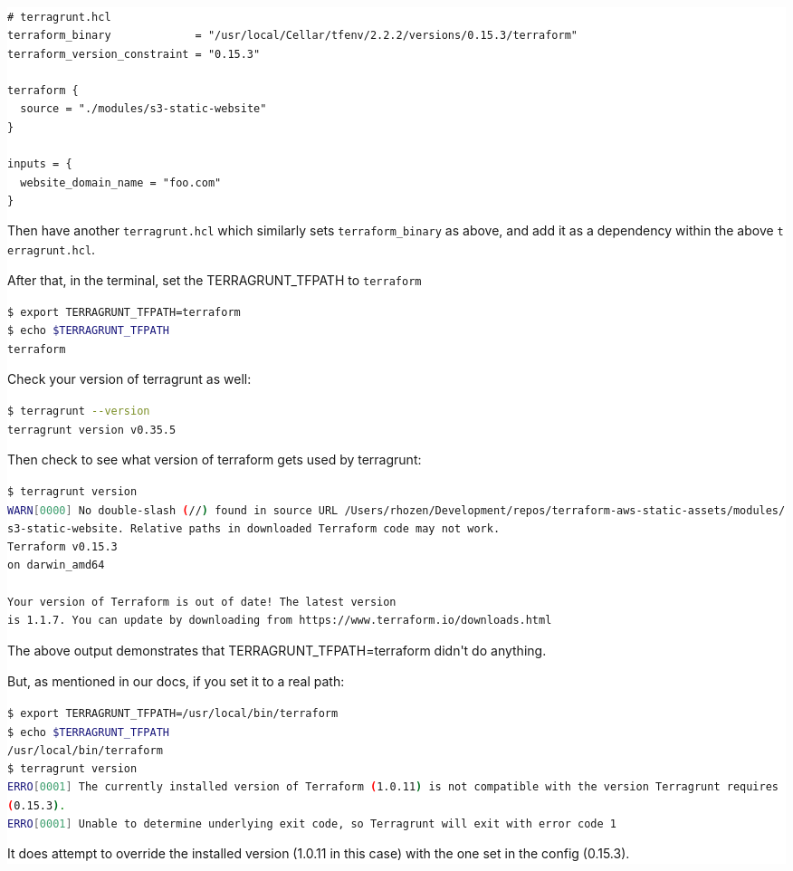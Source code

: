 ```hcl
# terragrunt.hcl
terraform_binary             = "/usr/local/Cellar/tfenv/2.2.2/versions/0.15.3/terraform"
terraform_version_constraint = "0.15.3"

terraform {
  source = "./modules/s3-static-website"
}

inputs = {
  website_domain_name = "foo.com"
}
```

Then have another `terragrunt.hcl` which similarly sets `terraform_binary` as above, and add it as a dependency within the above `terragrunt.hcl`.

After that, in the terminal, set the TERRAGRUNT_TFPATH to `terraform`
```bash
$ export TERRAGRUNT_TFPATH=terraform
$ echo $TERRAGRUNT_TFPATH
terraform
```

Check your version of terragrunt as well:
```bash
$ terragrunt --version
terragrunt version v0.35.5
```

Then check to see what version of terraform gets used by terragrunt:
```bash
$ terragrunt version
WARN[0000] No double-slash (//) found in source URL /Users/rhozen/Development/repos/terraform-aws-static-assets/modules/s3-static-website. Relative paths in downloaded Terraform code may not work.
Terraform v0.15.3
on darwin_amd64

Your version of Terraform is out of date! The latest version
is 1.1.7. You can update by downloading from https://www.terraform.io/downloads.html
```
The above output demonstrates that TERRAGRUNT_TFPATH=terraform didn't do anything.

But, as mentioned in our docs, if you set it to a real path:
```bash
$ export TERRAGRUNT_TFPATH=/usr/local/bin/terraform
$ echo $TERRAGRUNT_TFPATH
/usr/local/bin/terraform
$ terragrunt version
ERRO[0001] The currently installed version of Terraform (1.0.11) is not compatible with the version Terragrunt requires (0.15.3).
ERRO[0001] Unable to determine underlying exit code, so Terragrunt will exit with error code 1
```
It does attempt to override the installed version (1.0.11 in this case) with the one set in the config (0.15.3).
